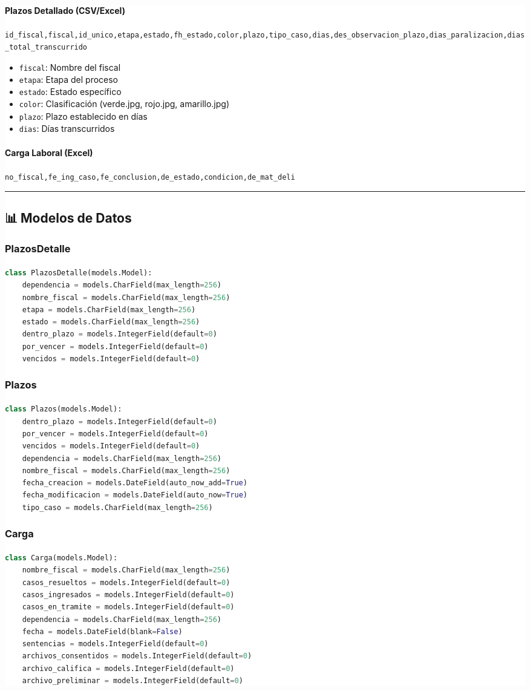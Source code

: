 #### Plazos Detallado (CSV/Excel)
```csv
id_fiscal,fiscal,id_unico,etapa,estado,fh_estado,color,plazo,tipo_caso,dias,des_observacion_plazo,dias_paralizacion,dias_total_transcurrido
```
- `fiscal`: Nombre del fiscal
- `etapa`: Etapa del proceso
- `estado`: Estado específico
- `color`: Clasificación (verde.jpg, rojo.jpg, amarillo.jpg)
- `plazo`: Plazo establecido en días
- `dias`: Días transcurridos

#### Carga Laboral (Excel)
```excel
no_fiscal,fe_ing_caso,fe_conclusion,de_estado,condicion,de_mat_deli
```

---

## 📊 Modelos de Datos

### PlazosDetalle
```python
class PlazosDetalle(models.Model):
    dependencia = models.CharField(max_length=256)
    nombre_fiscal = models.CharField(max_length=256)
    etapa = models.CharField(max_length=256)
    estado = models.CharField(max_length=256)
    dentro_plazo = models.IntegerField(default=0)
    por_vencer = models.IntegerField(default=0)
    vencidos = models.IntegerField(default=0)
```

### Plazos
```python
class Plazos(models.Model):
    dentro_plazo = models.IntegerField(default=0)
    por_vencer = models.IntegerField(default=0)
    vencidos = models.IntegerField(default=0)
    dependencia = models.CharField(max_length=256)
    nombre_fiscal = models.CharField(max_length=256)
    fecha_creacion = models.DateField(auto_now_add=True)
    fecha_modificacion = models.DateField(auto_now=True)
    tipo_caso = models.CharField(max_length=256)
```

### Carga
```python
class Carga(models.Model):
    nombre_fiscal = models.CharField(max_length=256)
    casos_resueltos = models.IntegerField(default=0)
    casos_ingresados = models.IntegerField(default=0)
    casos_en_tramite = models.IntegerField(default=0)
    dependencia = models.CharField(max_length=256)
    fecha = models.DateField(blank=False)
    sentencias = models.IntegerField(default=0)
    archivos_consentidos = models.IntegerField(default=0)
    archivo_califica = models.IntegerField(default=0)
    archivo_preliminar = models.IntegerField(default=0)
```
